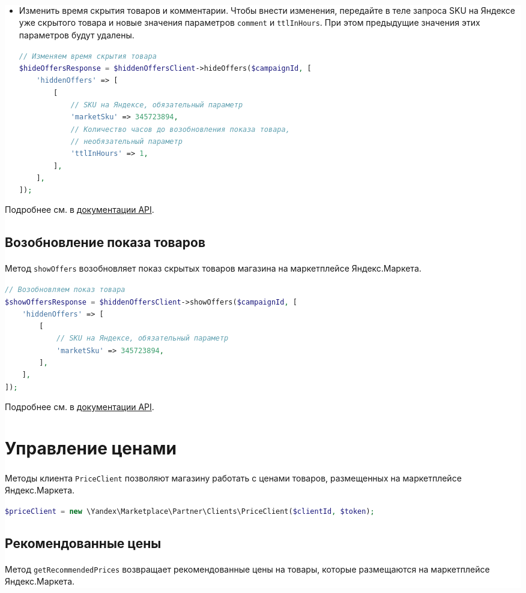* Изменить время скрытия товаров и комментарии. Чтобы внести изменения, передайте в теле запроса SKU на Яндексе уже скрытого товара и новые значения параметров `comment` и `ttlInHours`. При этом предыдущие значения этих параметров будут удалены.  

  ```php
  // Изменяем время скрытия товара
  $hideOffersResponse = $hiddenOffersClient->hideOffers($campaignId, [
      'hiddenOffers' => [
          [
              // SKU на Яндексе, обязательный параметр
              'marketSku' => 345723894,
              // Количество часов до возобновления показа товара,
              // необязательный параметр              
              'ttlInHours' => 1,
          ],
      ],
  ]);
  ```

Подробнее см. в [документации API](https://yandex.ru/dev/market/partner-marketplace-cd/doc/dg/reference/post-campaigns-id-hidden-offers-docpage/).

## Возобновление показа товаров

Метод `showOffers` возобновляет показ скрытых товаров магазина на маркетплейсе Яндекс.Маркета.

```php
// Возобновляем показ товара
$showOffersResponse = $hiddenOffersClient->showOffers($campaignId, [
    'hiddenOffers' => [
        [
            // SKU на Яндексе, обязательный параметр
            'marketSku' => 345723894,
        ],
    ],
]);
```

Подробнее см. в [документации API](https://yandex.ru/dev/market/partner-marketplace-cd/doc/dg/reference/delete-campaigns-id-hidden-offers-docpage/).

# Управление ценами

Методы клиента `PriceClient` позволяют магазину работать с ценами товаров, размещенных на маркетплейсе Яндекс.Маркета.

```php
$priceClient = new \Yandex\Marketplace\Partner\Clients\PriceClient($clientId, $token);
```

## Рекомендованные цены

Метод `getRecommendedPrices` возвращает рекомендованные цены на товары, которые размещаются на маркетплейсе Яндекс.Маркета.
